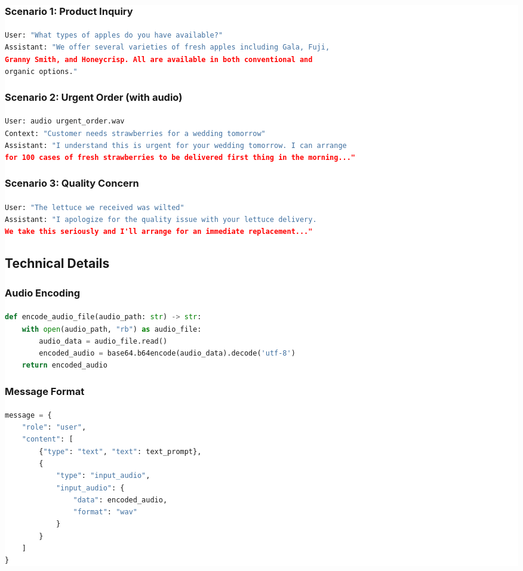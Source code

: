 ### Scenario 1: Product Inquiry
```python
User: "What types of apples do you have available?"
Assistant: "We offer several varieties of fresh apples including Gala, Fuji, 
Granny Smith, and Honeycrisp. All are available in both conventional and 
organic options."
```

### Scenario 2: Urgent Order (with audio)
```python
User: audio urgent_order.wav
Context: "Customer needs strawberries for a wedding tomorrow"
Assistant: "I understand this is urgent for your wedding tomorrow. I can arrange 
for 100 cases of fresh strawberries to be delivered first thing in the morning..."
```

### Scenario 3: Quality Concern
```python
User: "The lettuce we received was wilted"
Assistant: "I apologize for the quality issue with your lettuce delivery. 
We take this seriously and I'll arrange for an immediate replacement..."
```

## Technical Details

### Audio Encoding
```python
def encode_audio_file(audio_path: str) -> str:
    with open(audio_path, "rb") as audio_file:
        audio_data = audio_file.read()
        encoded_audio = base64.b64encode(audio_data).decode('utf-8')
    return encoded_audio
```

### Message Format
```python
message = {
    "role": "user",
    "content": [
        {"type": "text", "text": text_prompt},
        {
            "type": "input_audio",
            "input_audio": {
                "data": encoded_audio,
                "format": "wav"
            }
        }
    ]
}
```
